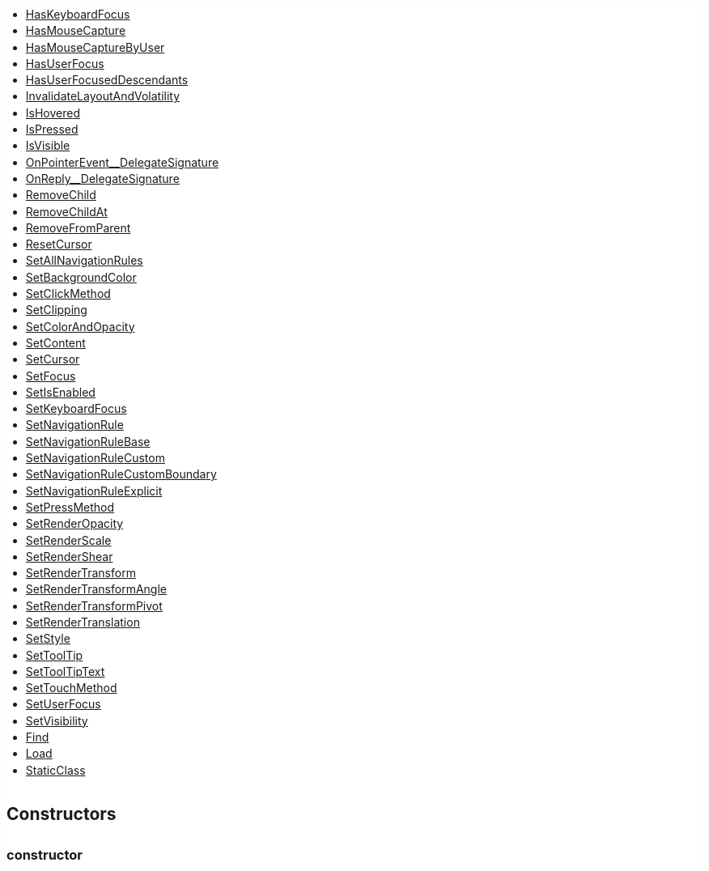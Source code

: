 - [HasKeyboardFocus](ue_ue.Button.md#haskeyboardfocus)
- [HasMouseCapture](ue_ue.Button.md#hasmousecapture)
- [HasMouseCaptureByUser](ue_ue.Button.md#hasmousecapturebyuser)
- [HasUserFocus](ue_ue.Button.md#hasuserfocus)
- [HasUserFocusedDescendants](ue_ue.Button.md#hasuserfocuseddescendants)
- [InvalidateLayoutAndVolatility](ue_ue.Button.md#invalidatelayoutandvolatility)
- [IsHovered](ue_ue.Button.md#ishovered)
- [IsPressed](ue_ue.Button.md#ispressed)
- [IsVisible](ue_ue.Button.md#isvisible)
- [OnPointerEvent\_\_DelegateSignature](ue_ue.Button.md#onpointerevent__delegatesignature)
- [OnReply\_\_DelegateSignature](ue_ue.Button.md#onreply__delegatesignature)
- [RemoveChild](ue_ue.Button.md#removechild)
- [RemoveChildAt](ue_ue.Button.md#removechildat)
- [RemoveFromParent](ue_ue.Button.md#removefromparent)
- [ResetCursor](ue_ue.Button.md#resetcursor)
- [SetAllNavigationRules](ue_ue.Button.md#setallnavigationrules)
- [SetBackgroundColor](ue_ue.Button.md#setbackgroundcolor)
- [SetClickMethod](ue_ue.Button.md#setclickmethod)
- [SetClipping](ue_ue.Button.md#setclipping)
- [SetColorAndOpacity](ue_ue.Button.md#setcolorandopacity)
- [SetContent](ue_ue.Button.md#setcontent)
- [SetCursor](ue_ue.Button.md#setcursor)
- [SetFocus](ue_ue.Button.md#setfocus)
- [SetIsEnabled](ue_ue.Button.md#setisenabled)
- [SetKeyboardFocus](ue_ue.Button.md#setkeyboardfocus)
- [SetNavigationRule](ue_ue.Button.md#setnavigationrule)
- [SetNavigationRuleBase](ue_ue.Button.md#setnavigationrulebase)
- [SetNavigationRuleCustom](ue_ue.Button.md#setnavigationrulecustom)
- [SetNavigationRuleCustomBoundary](ue_ue.Button.md#setnavigationrulecustomboundary)
- [SetNavigationRuleExplicit](ue_ue.Button.md#setnavigationruleexplicit)
- [SetPressMethod](ue_ue.Button.md#setpressmethod)
- [SetRenderOpacity](ue_ue.Button.md#setrenderopacity)
- [SetRenderScale](ue_ue.Button.md#setrenderscale)
- [SetRenderShear](ue_ue.Button.md#setrendershear)
- [SetRenderTransform](ue_ue.Button.md#setrendertransform)
- [SetRenderTransformAngle](ue_ue.Button.md#setrendertransformangle)
- [SetRenderTransformPivot](ue_ue.Button.md#setrendertransformpivot)
- [SetRenderTranslation](ue_ue.Button.md#setrendertranslation)
- [SetStyle](ue_ue.Button.md#setstyle)
- [SetToolTip](ue_ue.Button.md#settooltip)
- [SetToolTipText](ue_ue.Button.md#settooltiptext)
- [SetTouchMethod](ue_ue.Button.md#settouchmethod)
- [SetUserFocus](ue_ue.Button.md#setuserfocus)
- [SetVisibility](ue_ue.Button.md#setvisibility)
- [Find](ue_ue.Button.md#find)
- [Load](ue_ue.Button.md#load)
- [StaticClass](ue_ue.Button.md#staticclass)

## Constructors

### constructor
